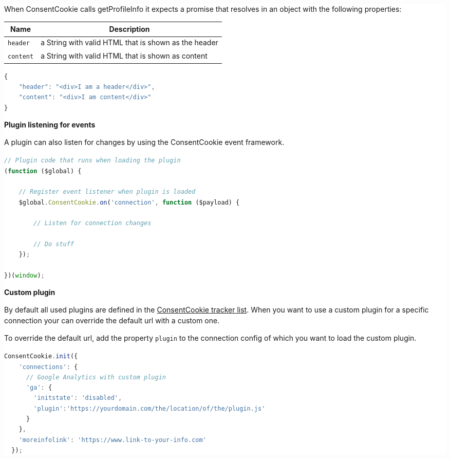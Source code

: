 When ConsentCookie calls getProfileInfo it expects a promise that resolves in an object with the following properties:

| Name | Description |
| --- | --- |
| `header` | a String with valid HTML that is shown as the header |
| `content` | a String with valid HTML that is shown as content |

```javascript
{
    "header": "<div>I am a header</div>",
    "content": "<div>I am content</div>"
}
```

**Plugin listening for events**

A plugin can also listen for changes by using the ConsentCookie event framework.

```javascript
// Plugin code that runs when loading the plugin
(function ($global) {

    // Register event listener when plugin is loaded
    $global.ConsentCookie.on('connection', function ($payload) {

        // Listen for connection changes

        // Do stuff
    });

})(window);
```

**Custom plugin**

By default all used plugins are defined in the [ConsentCookie tracker list](https://github.com/StevenChoo/consentcookie/tree/6e895a67cdc6f48e30b212b69f454a497fd82bd7/src/assets/json/trackers.json). When you want to use a custom plugin for a specific connection your can override the default url with a custom one.

To override the default url, add the property `plugin` to the connection config of which you want to load the custom plugin.

```javascript
ConsentCookie.init({
    'connections': {
      // Google Analytics with custom plugin
      'ga': {
        'initstate': 'disabled',
        'plugin':'https://yourdomain.com/the/location/of/the/plugin.js'
      }
    },
    'moreinfolink': 'https://www.link-to-your-info.com'
  });
```
